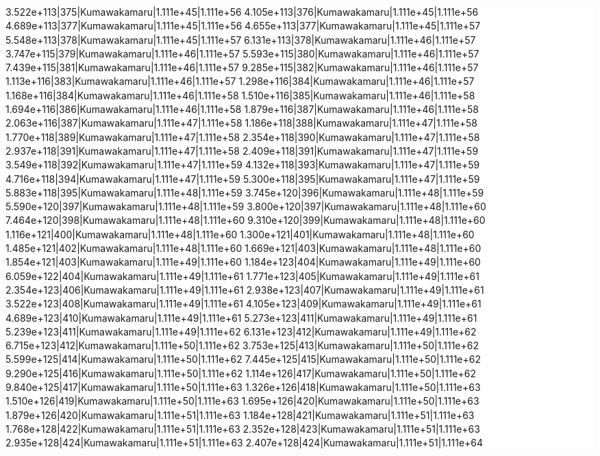3.522e+113|375|Kumawakamaru|1.111e+45|1.111e+56
4.105e+113|376|Kumawakamaru|1.111e+45|1.111e+56
4.689e+113|377|Kumawakamaru|1.111e+45|1.111e+56
4.655e+113|377|Kumawakamaru|1.111e+45|1.111e+57
5.548e+113|378|Kumawakamaru|1.111e+45|1.111e+57
6.131e+113|378|Kumawakamaru|1.111e+46|1.111e+57
3.747e+115|379|Kumawakamaru|1.111e+46|1.111e+57
5.593e+115|380|Kumawakamaru|1.111e+46|1.111e+57
7.439e+115|381|Kumawakamaru|1.111e+46|1.111e+57
9.285e+115|382|Kumawakamaru|1.111e+46|1.111e+57
1.113e+116|383|Kumawakamaru|1.111e+46|1.111e+57
1.298e+116|384|Kumawakamaru|1.111e+46|1.111e+57
1.168e+116|384|Kumawakamaru|1.111e+46|1.111e+58
1.510e+116|385|Kumawakamaru|1.111e+46|1.111e+58
1.694e+116|386|Kumawakamaru|1.111e+46|1.111e+58
1.879e+116|387|Kumawakamaru|1.111e+46|1.111e+58
2.063e+116|387|Kumawakamaru|1.111e+47|1.111e+58
1.186e+118|388|Kumawakamaru|1.111e+47|1.111e+58
1.770e+118|389|Kumawakamaru|1.111e+47|1.111e+58
2.354e+118|390|Kumawakamaru|1.111e+47|1.111e+58
2.937e+118|391|Kumawakamaru|1.111e+47|1.111e+58
2.409e+118|391|Kumawakamaru|1.111e+47|1.111e+59
3.549e+118|392|Kumawakamaru|1.111e+47|1.111e+59
4.132e+118|393|Kumawakamaru|1.111e+47|1.111e+59
4.716e+118|394|Kumawakamaru|1.111e+47|1.111e+59
5.300e+118|395|Kumawakamaru|1.111e+47|1.111e+59
5.883e+118|395|Kumawakamaru|1.111e+48|1.111e+59
3.745e+120|396|Kumawakamaru|1.111e+48|1.111e+59
5.590e+120|397|Kumawakamaru|1.111e+48|1.111e+59
3.800e+120|397|Kumawakamaru|1.111e+48|1.111e+60
7.464e+120|398|Kumawakamaru|1.111e+48|1.111e+60
9.310e+120|399|Kumawakamaru|1.111e+48|1.111e+60
1.116e+121|400|Kumawakamaru|1.111e+48|1.111e+60
1.300e+121|401|Kumawakamaru|1.111e+48|1.111e+60
1.485e+121|402|Kumawakamaru|1.111e+48|1.111e+60
1.669e+121|403|Kumawakamaru|1.111e+48|1.111e+60
1.854e+121|403|Kumawakamaru|1.111e+49|1.111e+60
1.184e+123|404|Kumawakamaru|1.111e+49|1.111e+60
6.059e+122|404|Kumawakamaru|1.111e+49|1.111e+61
1.771e+123|405|Kumawakamaru|1.111e+49|1.111e+61
2.354e+123|406|Kumawakamaru|1.111e+49|1.111e+61
2.938e+123|407|Kumawakamaru|1.111e+49|1.111e+61
3.522e+123|408|Kumawakamaru|1.111e+49|1.111e+61
4.105e+123|409|Kumawakamaru|1.111e+49|1.111e+61
4.689e+123|410|Kumawakamaru|1.111e+49|1.111e+61
5.273e+123|411|Kumawakamaru|1.111e+49|1.111e+61
5.239e+123|411|Kumawakamaru|1.111e+49|1.111e+62
6.131e+123|412|Kumawakamaru|1.111e+49|1.111e+62
6.715e+123|412|Kumawakamaru|1.111e+50|1.111e+62
3.753e+125|413|Kumawakamaru|1.111e+50|1.111e+62
5.599e+125|414|Kumawakamaru|1.111e+50|1.111e+62
7.445e+125|415|Kumawakamaru|1.111e+50|1.111e+62
9.290e+125|416|Kumawakamaru|1.111e+50|1.111e+62
1.114e+126|417|Kumawakamaru|1.111e+50|1.111e+62
9.840e+125|417|Kumawakamaru|1.111e+50|1.111e+63
1.326e+126|418|Kumawakamaru|1.111e+50|1.111e+63
1.510e+126|419|Kumawakamaru|1.111e+50|1.111e+63
1.695e+126|420|Kumawakamaru|1.111e+50|1.111e+63
1.879e+126|420|Kumawakamaru|1.111e+51|1.111e+63
1.184e+128|421|Kumawakamaru|1.111e+51|1.111e+63
1.768e+128|422|Kumawakamaru|1.111e+51|1.111e+63
2.352e+128|423|Kumawakamaru|1.111e+51|1.111e+63
2.935e+128|424|Kumawakamaru|1.111e+51|1.111e+63
2.407e+128|424|Kumawakamaru|1.111e+51|1.111e+64